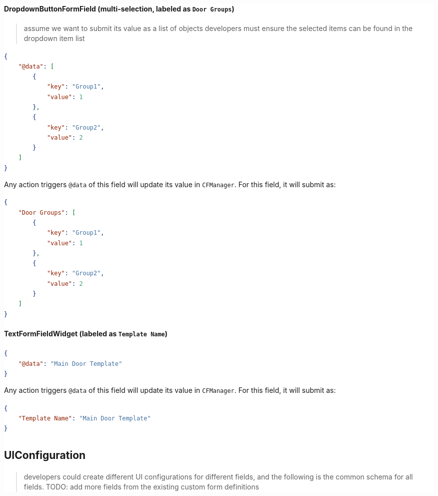 #### DropdownButtonFormField (multi-selection, labeled as `Door Groups`)
> assume we want to submit its value as a list of objects
> developers must ensure the selected items can be found in the dropdown item list
```json
{
    "@data": [
        {
            "key": "Group1",
            "value": 1
        },
        {
            "key": "Group2",
            "value": 2
        }
    ]
}
```
Any action triggers `@data` of this field will update its value in `CFManager`. For this field, it will submit as:
```json
{
    "Door Groups": [
        {
            "key": "Group1",
            "value": 1
        },
        {
            "key": "Group2",
            "value": 2
        }
    ]
}
```


#### TextFormFieldWidget (labeled as `Template Name`)
```json
{
    "@data": "Main Door Template"
}
```
Any action triggers `@data` of this field will update its value in `CFManager`. For this field, it will submit as:
```json
{
    "Template Name": "Main Door Template"
}
```

## UIConfiguration
> developers could create different UI configurations for different fields, and the following is the common schema for all fields.
> TODO: add more fields from the existing custom form definitions
